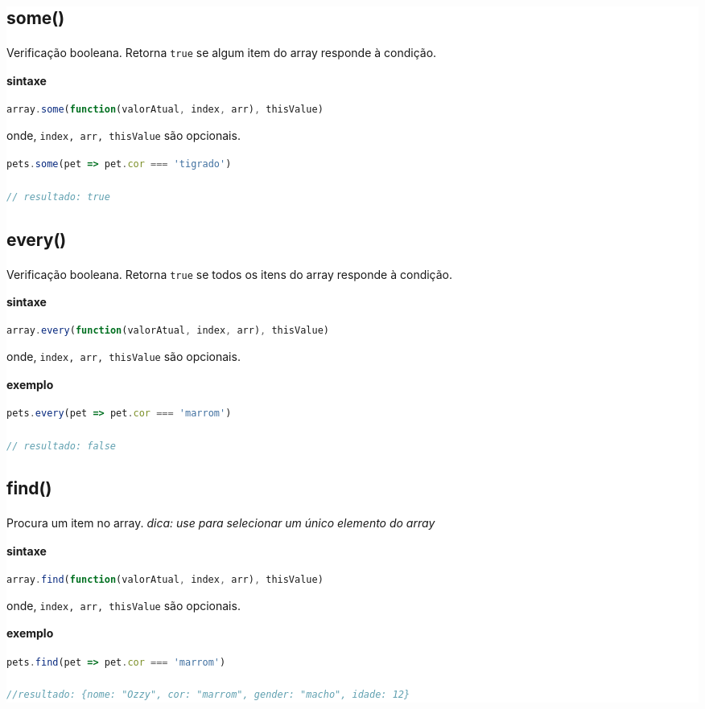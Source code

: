 ## some()
Verificação booleana. Retorna `true` se algum item do array responde à condição.

**sintaxe**
```js
array.some(function(valorAtual, index, arr), thisValue)
```

onde, `index, arr, thisValue` são opcionais.



```js
pets.some(pet => pet.cor === 'tigrado')

// resultado: true
```

## every()
Verificação booleana. Retorna `true` se todos os itens do array responde à condição.


**sintaxe**
```js
array.every(function(valorAtual, index, arr), thisValue)

```

onde, `index, arr, thisValue` são opcionais.


**exemplo**

```js
pets.every(pet => pet.cor === 'marrom')

// resultado: false
```


## find()
Procura um item no array.
*dica: use para selecionar um único elemento do array*


**sintaxe**
```js
array.find(function(valorAtual, index, arr), thisValue)
```

onde, `index, arr, thisValue` são opcionais.


**exemplo**

```js
pets.find(pet => pet.cor === 'marrom')

//resultado: {nome: "Ozzy", cor: "marrom", gender: "macho", idade: 12}
```
